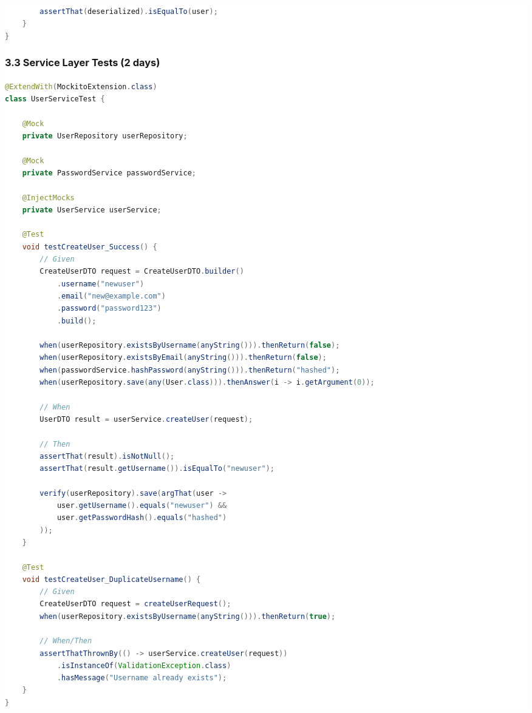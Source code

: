 ```java
        assertThat(deserialized).isEqualTo(user);
    }
}
```

### 3.3 Service Layer Tests (2 days)
```java
@ExtendWith(MockitoExtension.class)
class UserServiceTest {
    
    @Mock
    private UserRepository userRepository;
    
    @Mock
    private PasswordService passwordService;
    
    @InjectMocks
    private UserService userService;
    
    @Test
    void testCreateUser_Success() {
        // Given
        CreateUserDTO request = CreateUserDTO.builder()
            .username("newuser")
            .email("new@example.com")
            .password("password123")
            .build();
            
        when(userRepository.existsByUsername(anyString())).thenReturn(false);
        when(userRepository.existsByEmail(anyString())).thenReturn(false);
        when(passwordService.hashPassword(anyString())).thenReturn("hashed");
        when(userRepository.save(any(User.class))).thenAnswer(i -> i.getArgument(0));
        
        // When
        UserDTO result = userService.createUser(request);
        
        // Then
        assertThat(result).isNotNull();
        assertThat(result.getUsername()).isEqualTo("newuser");
        
        verify(userRepository).save(argThat(user -> 
            user.getUsername().equals("newuser") &&
            user.getPasswordHash().equals("hashed")
        ));
    }
    
    @Test
    void testCreateUser_DuplicateUsername() {
        // Given
        CreateUserDTO request = createUserRequest();
        when(userRepository.existsByUsername(anyString())).thenReturn(true);
        
        // When/Then
        assertThatThrownBy(() -> userService.createUser(request))
            .isInstanceOf(ValidationException.class)
            .hasMessage("Username already exists");
    }
}
```
